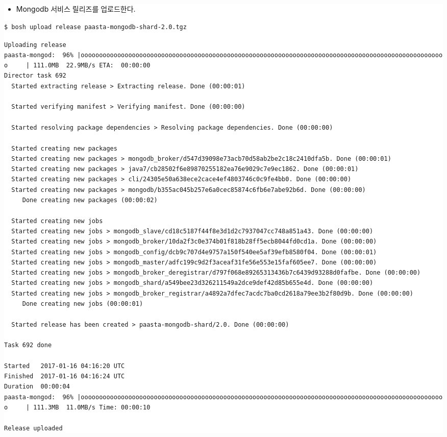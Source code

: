 - Mongodb 서비스 릴리즈를 업로드한다.
```
$ bosh upload release paasta-mongodb-shard-2.0.tgz
```
```
Uploading release
paasta-mongod:  96% |oooooooooooooooooooooooooooooooooooooooooooooooooooooooooooooooooooooooooooooooooooooooooooooooooooo     | 111.0MB  22.9MB/s ETA:  00:00:00
Director task 692
  Started extracting release > Extracting release. Done (00:00:01)

  Started verifying manifest > Verifying manifest. Done (00:00:00)

  Started resolving package dependencies > Resolving package dependencies. Done (00:00:00)

  Started creating new packages
  Started creating new packages > mongodb_broker/d547d39098e73acb70d58ab2be2c18c2410dfa5b. Done (00:00:01)
  Started creating new packages > java7/cb28502f6e89870255182ea76e9029c7e9ec1862. Done (00:00:01)
  Started creating new packages > cli/24305e50a638ece2cace4ef4803746c0c9fe4bb0. Done (00:00:00)
  Started creating new packages > mongodb/b355ac045b257e6a0cec85874c6fb6e7abe92b6d. Done (00:00:00)
     Done creating new packages (00:00:02)

  Started creating new jobs
  Started creating new jobs > mongodb_slave/cd18c5187f44f8e3d1d2c7937047cc748a851a43. Done (00:00:00)
  Started creating new jobs > mongodb_broker/10da2f3c0e374b01f818b28ff5ecb8044fd0cd1a. Done (00:00:00)
  Started creating new jobs > mongodb_config/dcb9c707d4e9757a150f540ee5af39efb8580f04. Done (00:00:01)
  Started creating new jobs > mongodb_master/adfc199c9d2f3aceaf31fe56e553e15faf605ee7. Done (00:00:00)
  Started creating new jobs > mongodb_broker_deregistrar/d797f068e89265313436b7c6439d93288d0fafbe. Done (00:00:00)
  Started creating new jobs > mongodb_shard/a549bee23d326211549a2dce9def42d85b655e4d. Done (00:00:00)
  Started creating new jobs > mongodb_broker_registrar/a4892a7dfec7acdc7ba0cd2618a79ee3b2f80d9b. Done (00:00:00)
     Done creating new jobs (00:00:01)

  Started release has been created > paasta-mongodb-shard/2.0. Done (00:00:00)

Task 692 done

Started   2017-01-16 04:16:20 UTC
Finished  2017-01-16 04:16:24 UTC
Duration  00:00:04
paasta-mongod:  96% |oooooooooooooooooooooooooooooooooooooooooooooooooooooooooooooooooooooooooooooooooooooooooooooooooooo     | 111.3MB  11.0MB/s Time: 00:00:10

Release uploaded
```
